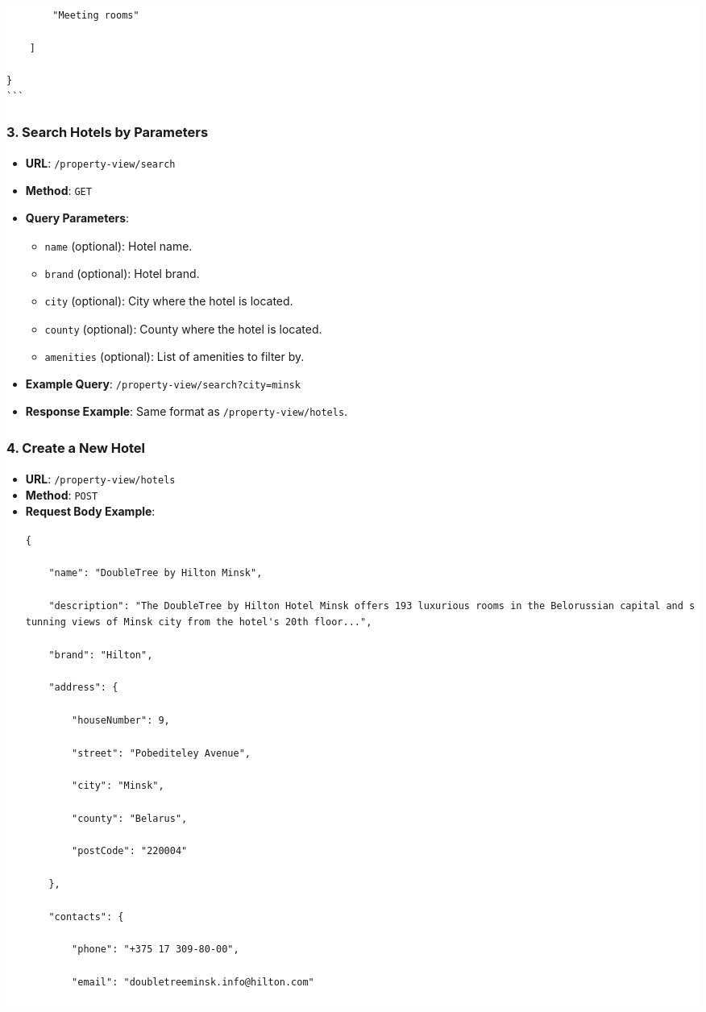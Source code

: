             "Meeting rooms"
  
        ]
  
    }
    ```

### 3. Search Hotels by Parameters

- **URL**: `/property-view/search`
- **Method**: `GET`
- **Query Parameters**:

    - `name` (optional): Hotel name.
      
    - `brand` (optional): Hotel brand.
      
    - `city` (optional): City where the hotel is located.
      
    - `county` (optional): County where the hotel is located.
      
    - `amenities` (optional): List of amenities to filter by.
      
- **Example Query**: `/property-view/search?city=minsk`
- **Response Example**: Same format as `/property-view/hotels`.

### 4. Create a New Hotel

- **URL**: `/property-view/hotels`
- **Method**: `POST`
- **Request Body Example**:
    ```
    {
  
        "name": "DoubleTree by Hilton Minsk",
  
        "description": "The DoubleTree by Hilton Hotel Minsk offers 193 luxurious rooms in the Belorussian capital and stunning views of Minsk city from the hotel's 20th floor...",
  
        "brand": "Hilton",

        "address": {
  
            "houseNumber": 9,
  
            "street": "Pobediteley Avenue",
  
            "city": "Minsk",
  
            "county": "Belarus",
  
            "postCode": "220004"
  
        },
  
        "contacts": {
  
            "phone": "+375 17 309-80-00",
  
            "email": "doubletreeminsk.info@hilton.com"
  